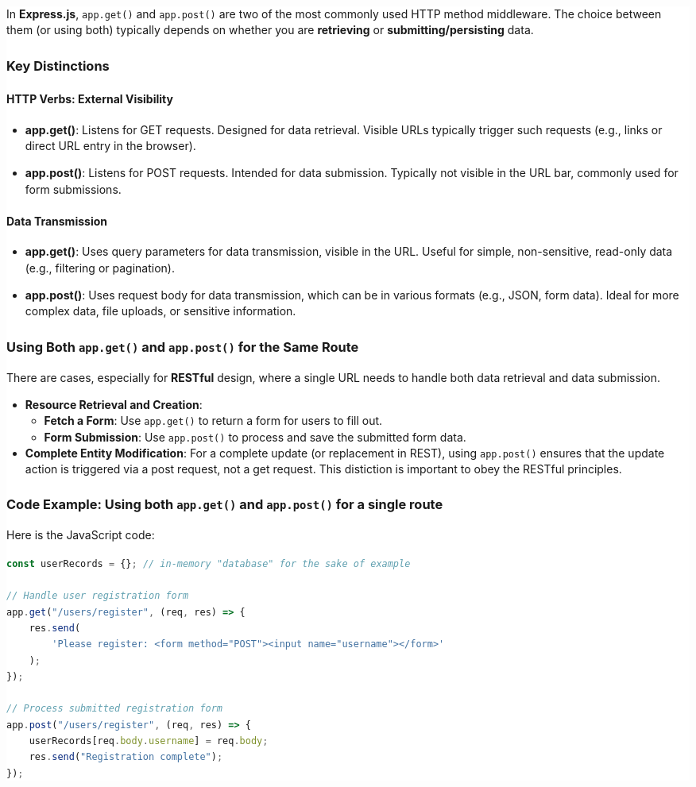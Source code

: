 In **Express.js**, `app.get()` and `app.post()` are two of the most commonly used HTTP method middleware. The choice between them (or using both) typically depends on whether you are **retrieving** or **submitting/persisting** data.

### Key Distinctions

#### HTTP Verbs: External Visibility

- **app.get()**: Listens for GET requests. Designed for data retrieval. Visible URLs typically trigger such requests (e.g., links or direct URL entry in the browser).

- **app.post()**: Listens for POST requests. Intended for data submission. Typically not visible in the URL bar, commonly used for form submissions.

#### Data Transmission

- **app.get()**: Uses query parameters for data transmission, visible in the URL. Useful for simple, non-sensitive, read-only data (e.g., filtering or pagination).

- **app.post()**: Uses request body for data transmission, which can be in various formats (e.g., JSON, form data). Ideal for more complex data, file uploads, or sensitive information.

### Using Both `app.get()` and `app.post()` for the Same Route

There are cases, especially for **RESTful** design, where a single URL needs to handle both data retrieval and data submission.

- **Resource Retrieval and Creation**:
  - **Fetch a Form**: Use `app.get()` to return a form for users to fill out.
  - **Form Submission**: Use `app.post()` to process and save the submitted form data.
- **Complete Entity Modification**: For a complete update (or replacement in REST), using `app.post()` ensures that the update action is triggered via a post request, not a get request. This distiction is important to obey the RESTful principles.

### Code Example: Using both `app.get()` and `app.post()` for a single route

Here is the JavaScript code:

```javascript
const userRecords = {}; // in-memory "database" for the sake of example

// Handle user registration form
app.get("/users/register", (req, res) => {
	res.send(
		'Please register: <form method="POST"><input name="username"></form>'
	);
});

// Process submitted registration form
app.post("/users/register", (req, res) => {
	userRecords[req.body.username] = req.body;
	res.send("Registration complete");
});
```
